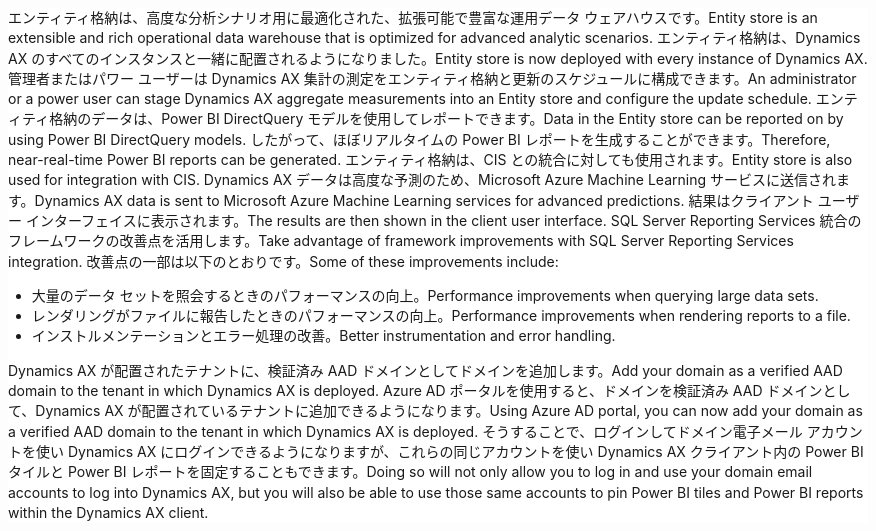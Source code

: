 <td><span data-ttu-id="03b29-249">エンティティ格納は、高度な分析シナリオ用に最適化された、拡張可能で豊富な運用データ ウェアハウスです。</span><span class="sxs-lookup"><span data-stu-id="03b29-249">Entity store is an extensible and rich operational data warehouse that is optimized for advanced analytic scenarios.</span></span> <span data-ttu-id="03b29-250">エンティティ格納は、Dynamics AX のすべてのインスタンスと一緒に配置されるようになりました。</span><span class="sxs-lookup"><span data-stu-id="03b29-250">Entity store is now deployed with every instance of Dynamics AX.</span></span> <span data-ttu-id="03b29-251">管理者またはパワー ユーザーは Dynamics AX 集計の測定をエンティティ格納と更新のスケジュールに構成できます。</span><span class="sxs-lookup"><span data-stu-id="03b29-251">An administrator or a power user can stage Dynamics AX aggregate measurements into an Entity store and configure the update schedule.</span></span> <span data-ttu-id="03b29-252">エンティティ格納のデータは、Power BI DirectQuery モデルを使用してレポートできます。</span><span class="sxs-lookup"><span data-stu-id="03b29-252">Data in the Entity store can be reported on by using Power BI DirectQuery models.</span></span> <span data-ttu-id="03b29-253">したがって、ほぼリアルタイムの Power BI レポートを生成することができます。</span><span class="sxs-lookup"><span data-stu-id="03b29-253">Therefore, near-real-time Power BI reports can be generated.</span></span> <span data-ttu-id="03b29-254">エンティティ格納は、CIS との統合に対しても使用されます。</span><span class="sxs-lookup"><span data-stu-id="03b29-254">Entity store is also used for integration with CIS.</span></span> <span data-ttu-id="03b29-255">Dynamics AX データは高度な予測のため、Microsoft Azure Machine Learning サービスに送信されます。</span><span class="sxs-lookup"><span data-stu-id="03b29-255">Dynamics AX data is sent to Microsoft Azure Machine Learning services for advanced predictions.</span></span> <span data-ttu-id="03b29-256">結果はクライアント ユーザー インターフェイスに表示されます。</span><span class="sxs-lookup"><span data-stu-id="03b29-256">The results are then shown in the client user interface.</span></span></td>
</tr>
<tr>
<td><span data-ttu-id="03b29-257">SQL Server Reporting Services 統合のフレームワークの改善点を活用します。</span><span class="sxs-lookup"><span data-stu-id="03b29-257">Take advantage of framework improvements with SQL Server Reporting Services integration.</span></span></td>
<td><span data-ttu-id="03b29-258">改善点の一部は以下のとおりです。</span><span class="sxs-lookup"><span data-stu-id="03b29-258">Some of these improvements include:</span></span>
<ul>
<li><span data-ttu-id="03b29-259">大量のデータ セットを照会するときのパフォーマンスの向上。</span><span class="sxs-lookup"><span data-stu-id="03b29-259">Performance improvements when querying large data sets.</span></span></li>
<li><span data-ttu-id="03b29-260">レンダリングがファイルに報告したときのパフォーマンスの向上。</span><span class="sxs-lookup"><span data-stu-id="03b29-260">Performance improvements when rendering reports to a file.</span></span></li>
<li><span data-ttu-id="03b29-261">インストルメンテーションとエラー処理の改善。</span><span class="sxs-lookup"><span data-stu-id="03b29-261">Better instrumentation and error handling.</span></span></li>
</ul>
</td>
</tr>
<tr>
<td><span data-ttu-id="03b29-262">Dynamics AX が配置されたテナントに、検証済み AAD ドメインとしてドメインを追加します。</span><span class="sxs-lookup"><span data-stu-id="03b29-262">Add your domain as a verified AAD domain to the tenant in which Dynamics AX is deployed.</span></span></td>
<td><span data-ttu-id="03b29-263">Azure AD ポータルを使用すると、ドメインを検証済み AAD ドメインとして、Dynamics AX が配置されているテナントに追加できるようになります。</span><span class="sxs-lookup"><span data-stu-id="03b29-263">Using Azure AD portal, you can now add your domain as a verified AAD domain to the tenant in which Dynamics AX is deployed.</span></span> <span data-ttu-id="03b29-264">そうすることで、ログインしてドメイン電子メール アカウントを使い Dynamics AX にログインできるようになりますが、これらの同じアカウントを使い Dynamics AX クライアント内の Power BI タイルと Power BI レポートを固定することもできます。</span><span class="sxs-lookup"><span data-stu-id="03b29-264">Doing so will not only allow you to log in and use your domain email accounts to log into Dynamics AX, but you will also be able to use those same accounts to pin Power BI tiles and Power BI reports within the Dynamics AX client.</span></span></td>
</tr>
</tbody>
</table>
